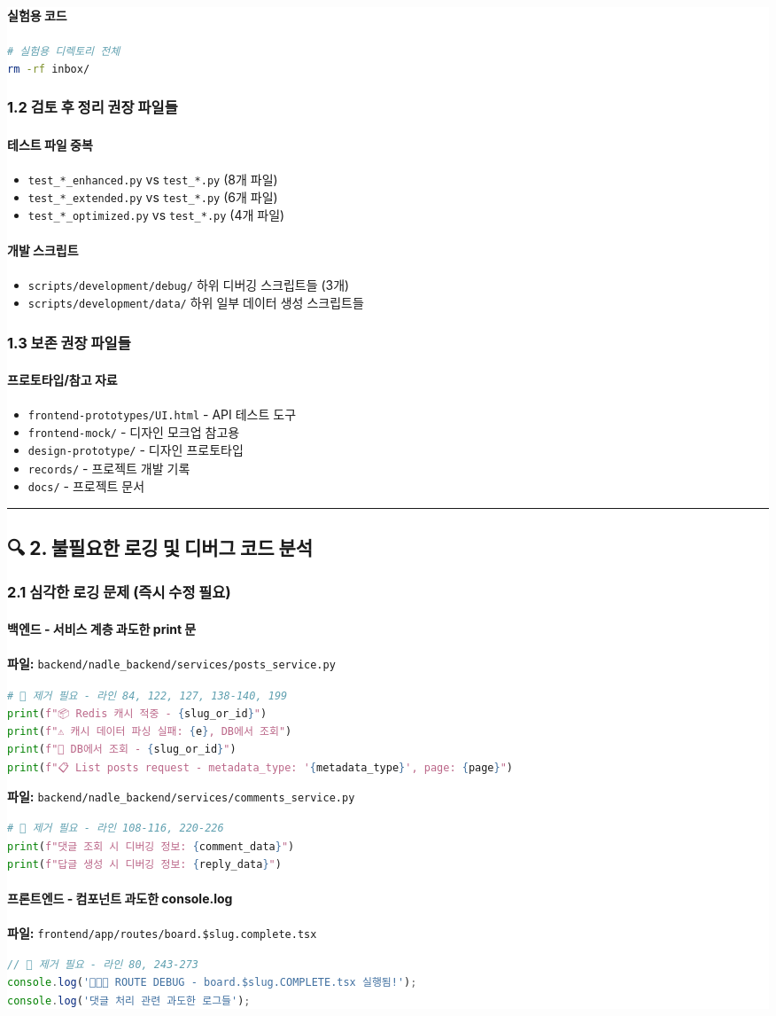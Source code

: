 #### 실험용 코드
```bash
# 실험용 디렉토리 전체
rm -rf inbox/
```

### 1.2 검토 후 정리 권장 파일들

#### 테스트 파일 중복
- `test_*_enhanced.py` vs `test_*.py` (8개 파일)
- `test_*_extended.py` vs `test_*.py` (6개 파일)
- `test_*_optimized.py` vs `test_*.py` (4개 파일)

#### 개발 스크립트
- `scripts/development/debug/` 하위 디버깅 스크립트들 (3개)
- `scripts/development/data/` 하위 일부 데이터 생성 스크립트들

### 1.3 보존 권장 파일들

#### 프로토타입/참고 자료
- `frontend-prototypes/UI.html` - API 테스트 도구
- `frontend-mock/` - 디자인 모크업 참고용
- `design-prototype/` - 디자인 프로토타입
- `records/` - 프로젝트 개발 기록
- `docs/` - 프로젝트 문서

---

## 🔍 2. 불필요한 로깅 및 디버그 코드 분석

### 2.1 심각한 로깅 문제 (즉시 수정 필요)

#### 백엔드 - 서비스 계층 과도한 print 문
**파일:** `backend/nadle_backend/services/posts_service.py`
```python
# 🔴 제거 필요 - 라인 84, 122, 127, 138-140, 199
print(f"📦 Redis 캐시 적중 - {slug_or_id}")
print(f"⚠️ 캐시 데이터 파싱 실패: {e}, DB에서 조회")
print(f"💾 DB에서 조회 - {slug_or_id}")
print(f"📋 List posts request - metadata_type: '{metadata_type}', page: {page}")
```

**파일:** `backend/nadle_backend/services/comments_service.py`
```python
# 🔴 제거 필요 - 라인 108-116, 220-226
print(f"댓글 조회 시 디버깅 정보: {comment_data}")
print(f"답글 생성 시 디버깅 정보: {reply_data}")
```

#### 프론트엔드 - 컴포넌트 과도한 console.log
**파일:** `frontend/app/routes/board.$slug.complete.tsx`
```typescript
// 🔴 제거 필요 - 라인 80, 243-273
console.log('🌟🌟🌟 ROUTE DEBUG - board.$slug.COMPLETE.tsx 실행됨!');
console.log('댓글 처리 관련 과도한 로그들');
```
